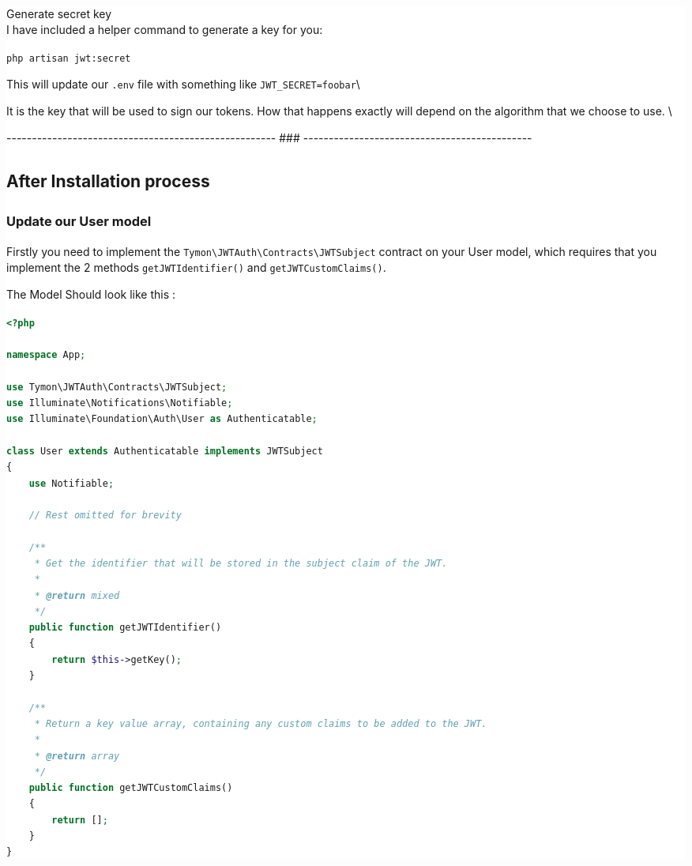 Generate secret key \
I have included a helper command to generate a key for you:

```
php artisan jwt:secret
```

This will update our `.env` file with something like `JWT_SECRET=foobar`\

It is the key that will be used to sign our tokens. How that happens exactly will depend on the algorithm that we choose to use. \

----------------------------------------------------- ### --------------------------------------------- 

## After Installation process
### Update our User model
Firstly you need to implement the `Tymon\JWTAuth\Contracts\JWTSubject` contract on your User model, which requires that you implement the 2 methods `getJWTIdentifier()` and `getJWTCustomClaims()`.

The Model Should look like this :

```php
<?php

namespace App;

use Tymon\JWTAuth\Contracts\JWTSubject;
use Illuminate\Notifications\Notifiable;
use Illuminate\Foundation\Auth\User as Authenticatable;

class User extends Authenticatable implements JWTSubject
{
    use Notifiable;

    // Rest omitted for brevity

    /**
     * Get the identifier that will be stored in the subject claim of the JWT.
     *
     * @return mixed
     */
    public function getJWTIdentifier()
    {
        return $this->getKey();
    }

    /**
     * Return a key value array, containing any custom claims to be added to the JWT.
     *
     * @return array
     */
    public function getJWTCustomClaims()
    {
        return [];
    }
}
```
